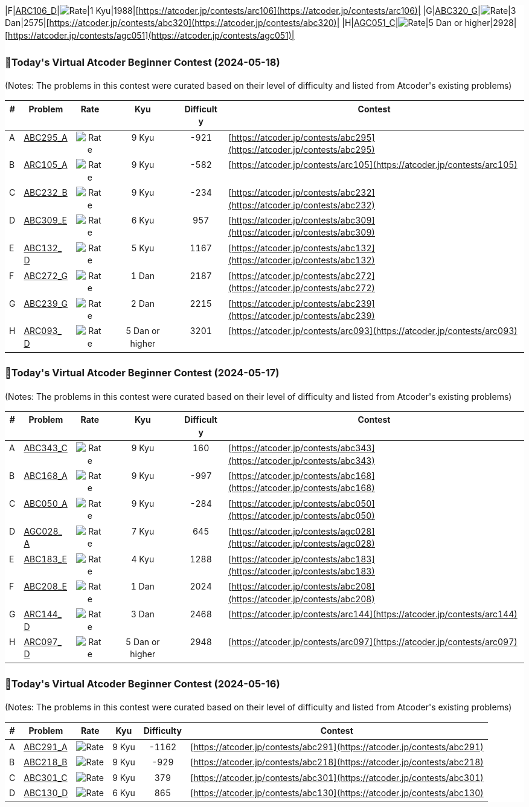|F|[ARC106_D](https://atcoder.jp/contests/arc106/tasks/arc106_d)|![Rate](https://img.shields.io/badge/1%20Kyu-1988-blue)|1 Kyu|1988|[https://atcoder.jp/contests/arc106](https://atcoder.jp/contests/arc106)|
|G|[ABC320_G](https://atcoder.jp/contests/abc320/tasks/abc320_g)|![Rate](https://img.shields.io/badge/3%20Dan-2575-orange)|3 Dan|2575|[https://atcoder.jp/contests/abc320](https://atcoder.jp/contests/abc320)|
|H|[AGC051_C](https://atcoder.jp/contests/agc051/tasks/agc051_c)|![Rate](https://img.shields.io/badge/5%20Dan%20or%20higher-2928-red)|5 Dan or higher|2928|[https://atcoder.jp/contests/agc051](https://atcoder.jp/contests/agc051)|

### 🌟Today's Virtual Atcoder Beginner Contest (2024-05-18)
(Notes: The problems in this contest were curated based on their level of difficulty and listed from Atcoder's existing problems)

| # | Problem |Rate| Kyu | Difficulty | Contest |
|---| ----- | :--------: | :----------: | :----------: | ---------- |
|A|[ABC295_A](https://atcoder.jp/contests/abc295/tasks/abc295_a)|![Rate](https://img.shields.io/badge/9%20Kyu---921-lightgrey)|9 Kyu|-921|[https://atcoder.jp/contests/abc295](https://atcoder.jp/contests/abc295)|
|B|[ARC105_A](https://atcoder.jp/contests/arc105/tasks/arc105_a)|![Rate](https://img.shields.io/badge/9%20Kyu---582-lightgrey)|9 Kyu|-582|[https://atcoder.jp/contests/arc105](https://atcoder.jp/contests/arc105)|
|C|[ABC232_B](https://atcoder.jp/contests/abc232/tasks/abc232_b)|![Rate](https://img.shields.io/badge/9%20Kyu---234-lightgrey)|9 Kyu|-234|[https://atcoder.jp/contests/abc232](https://atcoder.jp/contests/abc232)|
|D|[ABC309_E](https://atcoder.jp/contests/abc309/tasks/abc309_e)|![Rate](https://img.shields.io/badge/6%20Kyu-957-brightgreen)|6 Kyu|957|[https://atcoder.jp/contests/abc309](https://atcoder.jp/contests/abc309)|
|E|[ABC132_D](https://atcoder.jp/contests/abc132/tasks/abc132_d)|![Rate](https://img.shields.io/badge/5%20Kyu-1167-brightgreen)|5 Kyu|1167|[https://atcoder.jp/contests/abc132](https://atcoder.jp/contests/abc132)|
|F|[ABC272_G](https://atcoder.jp/contests/abc272/tasks/abc272_g)|![Rate](https://img.shields.io/badge/1%20Dan-2187-yellow)|1 Dan|2187|[https://atcoder.jp/contests/abc272](https://atcoder.jp/contests/abc272)|
|G|[ABC239_G](https://atcoder.jp/contests/abc239/tasks/abc239_g)|![Rate](https://img.shields.io/badge/2%20Dan-2215-yellow)|2 Dan|2215|[https://atcoder.jp/contests/abc239](https://atcoder.jp/contests/abc239)|
|H|[ARC093_D](https://atcoder.jp/contests/arc093/tasks/arc093_d)|![Rate](https://img.shields.io/badge/5%20Dan%20or%20higher-3201-red)|5 Dan or higher|3201|[https://atcoder.jp/contests/arc093](https://atcoder.jp/contests/arc093)|

### 🌟Today's Virtual Atcoder Beginner Contest (2024-05-17)
(Notes: The problems in this contest were curated based on their level of difficulty and listed from Atcoder's existing problems)

| # | Problem |Rate| Kyu | Difficulty | Contest |
|---| ----- | :--------: | :----------: | :----------: | ---------- |
|A|[ABC343_C](https://atcoder.jp/contests/abc343/tasks/abc343_c)|![Rate](https://img.shields.io/badge/9%20Kyu-160-lightgrey)|9 Kyu|160|[https://atcoder.jp/contests/abc343](https://atcoder.jp/contests/abc343)|
|B|[ABC168_A](https://atcoder.jp/contests/abc168/tasks/abc168_a)|![Rate](https://img.shields.io/badge/9%20Kyu---997-lightgrey)|9 Kyu|-997|[https://atcoder.jp/contests/abc168](https://atcoder.jp/contests/abc168)|
|C|[ABC050_A](https://atcoder.jp/contests/abc050/tasks/abc050_a)|![Rate](https://img.shields.io/badge/9%20Kyu---284-lightgrey)|9 Kyu|-284|[https://atcoder.jp/contests/abc050](https://atcoder.jp/contests/abc050)|
|D|[AGC028_A](https://atcoder.jp/contests/agc028/tasks/agc028_a)|![Rate](https://img.shields.io/badge/7%20Kyu-645-critical)|7 Kyu|645|[https://atcoder.jp/contests/agc028](https://atcoder.jp/contests/agc028)|
|E|[ABC183_E](https://atcoder.jp/contests/abc183/tasks/abc183_e)|![Rate](https://img.shields.io/badge/4%20Kyu-1288-green)|4 Kyu|1288|[https://atcoder.jp/contests/abc183](https://atcoder.jp/contests/abc183)|
|F|[ABC208_E](https://atcoder.jp/contests/abc208/tasks/abc208_e)|![Rate](https://img.shields.io/badge/1%20Dan-2024-yellow)|1 Dan|2024|[https://atcoder.jp/contests/abc208](https://atcoder.jp/contests/abc208)|
|G|[ARC144_D](https://atcoder.jp/contests/arc144/tasks/arc144_d)|![Rate](https://img.shields.io/badge/3%20Dan-2468-orange)|3 Dan|2468|[https://atcoder.jp/contests/arc144](https://atcoder.jp/contests/arc144)|
|H|[ARC097_D](https://atcoder.jp/contests/arc097/tasks/arc097_d)|![Rate](https://img.shields.io/badge/5%20Dan%20or%20higher-2948-red)|5 Dan or higher|2948|[https://atcoder.jp/contests/arc097](https://atcoder.jp/contests/arc097)|

### 🌟Today's Virtual Atcoder Beginner Contest (2024-05-16)
(Notes: The problems in this contest were curated based on their level of difficulty and listed from Atcoder's existing problems)

| # | Problem |Rate| Kyu | Difficulty | Contest |
|---| ----- | :--------: | :----------: | :----------: | ---------- |
|A|[ABC291_A](https://atcoder.jp/contests/abc291/tasks/abc291_a)|![Rate](https://img.shields.io/badge/9%20Kyu---1162-lightgrey)|9 Kyu|-1162|[https://atcoder.jp/contests/abc291](https://atcoder.jp/contests/abc291)|
|B|[ABC218_B](https://atcoder.jp/contests/abc218/tasks/abc218_b)|![Rate](https://img.shields.io/badge/9%20Kyu---929-lightgrey)|9 Kyu|-929|[https://atcoder.jp/contests/abc218](https://atcoder.jp/contests/abc218)|
|C|[ABC301_C](https://atcoder.jp/contests/abc301/tasks/abc301_c)|![Rate](https://img.shields.io/badge/9%20Kyu-379-lightgrey)|9 Kyu|379|[https://atcoder.jp/contests/abc301](https://atcoder.jp/contests/abc301)|
|D|[ABC130_D](https://atcoder.jp/contests/abc130/tasks/abc130_d)|![Rate](https://img.shields.io/badge/6%20Kyu-865-brightgreen)|6 Kyu|865|[https://atcoder.jp/contests/abc130](https://atcoder.jp/contests/abc130)|